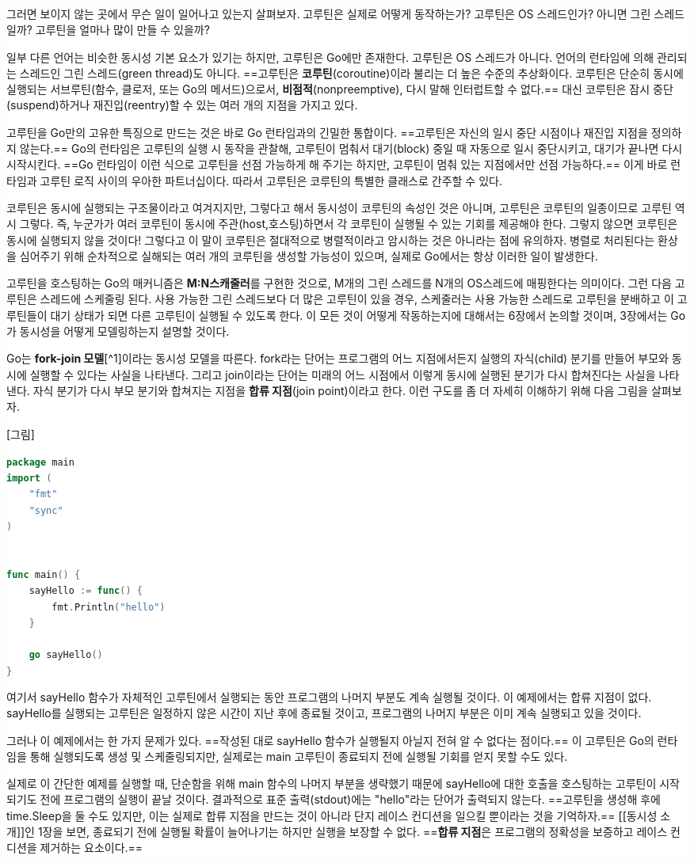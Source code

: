 그러면 보이지 않는 곳에서 무슨 일이 일어나고 있는지 살펴보자. 고루틴은 실제로 어떻게 동작하는가? 고루틴은 OS 스레드인가? 아니면 그린 스레드일까? 고루틴을 얼마나 많이 만들 수 있을까?

일부 다른 언어는 비슷한 동시성 기본 요소가 있기는 하지만, 고루틴은 Go에만 존재한다. 고루틴은 OS 스레드가 아니다. 언어의 런타임에 의해 관리되는 스레드인 그린 스레드(green thread)도 아니다. ==고루틴은 **코루틴**(coroutine)이라 불리는 더 높은 수준의 추상화이다. 코루틴은 단순히 동시에 실행되는 서브루틴(함수, 클로저, 또는 Go의 메서드)으로서, **비점적**(nonpreemptive), 다시 말해 인터럽트할 수 없다.== 대신 코루틴은 잠시 중단(suspend)하거나 재진입(reentry)할 수 있는 여러 개의 지점을 가지고 있다.


고루틴을 Go만의 고유한 특징으로 만드는 것은 바로 Go 런타임과의 긴밀한 통합이다. ==고루틴은 자신의 일시 중단 시점이나 재진입 지점을 정의하지 않는다.== Go의 런타임은 고루틴의 실행 시 동작을 관찰해, 고루틴이 멈춰서 대기(block) 중일 때 자동으로 일시 중단시키고, 대기가 끝나면 다시 시작시킨다. ==Go 런타임이 이런 식으로 고루틴을 선점 가능하게 해 주기는 하지만, 고루틴이 멈춰 있는 지점에서만 선점 가능하다.== 이게 바로 런타임과 고루틴 로직 사이의 우아한 파트너십이다. 따라서 고루틴은 코루틴의 특별한 클래스로 간주할 수 있다.


코루틴은 동시에 실행되는 구조물이라고 여겨지지만, 그렇다고 해서 동시성이 코루틴의 속성인 것은 아니며, 고루틴은 코루틴의 일종이므로 고루틴 역시 그렇다. 즉, 누군가가 여러 코루틴이 동시에 주관(host,호스팅)하면서 각 코루틴이 실행될 수 있는 기회를 제공해야 한다. 그렇지 않으면 코루틴은 동시에 실행되지 않을 것이다! 그렇다고 이 말이 코루틴은 절대적으로 병렬적이라고 암시하는 것은 아니라는 점에 유의하자. 병렬로 처리된다는 환상을 심어주기 위해 순차적으로 실해되는 여러 개의 코루틴을 생성할 가능성이 있으며, 실제로 Go에서는 항상 이러한 일이 발생한다.

고루틴을 호스팅하는 Go의 매커니즘은 **M:N스캐줄러**를 구현한 것으로, M개의 그린 스레드를 N개의 OS스레드에 매핑한다는 의미이다. 그런 다음 고루틴은 스레드에 스케줄링 된다. 사용 가능한 그린 스레드보다 더 많은 고루틴이 있을 경우, 스케줄러는 사용 가능한 스레드로 고루틴을 분배하고 이 고루틴들이 대기 상태가 되면 다른 고루틴이 실행될 수 있도록 한다. 이 모든 것이 어떻게 작동하는지에 대해서는 6장에서 논의할 것이며, 3장에서는 Go가 동시성을 어떻게 모델링하는지 설명할 것이다.


Go는 **fork-join 모델**[^1]이라는 동시성 모델을 따른다. fork라는 단어는 프로그램의 어느 지점에서든지 실행의 자식(child) 분기를 만들어 부모와 동시에 실행할 수 있다는 사실을 나타낸다. 그리고 join이라는 단어는 미래의 어느 시점에서 이렇게 동시에 실행된 분기가 다시 합쳐진다는 사실을 나타낸다. 자식 분기가 다시 부모 분기와 합쳐지는 지점을 **합류 지점**(join point)이라고 한다. 이런 구도를 좀 더 자세히 이해하기 위해 다음 그림을 살펴보자.


[그림]


``` go
package main
import (
    "fmt"
    "sync"
)
  

func main() {
    sayHello := func() {
        fmt.Println("hello")
    }

    go sayHello()
}
```


여기서 sayHello 함수가 자체적인 고루틴에서 실행되는 동안 프로그램의 나머지 부분도 계속 실행될 것이다. 이 예제에서는 합류 지점이 없다. sayHello를 실행되는 고루틴은 일정하지 않은 시간이 지난 후에 종료될 것이고, 프로그램의 나머지 부분은 이미 계속 실행되고 있을 것이다.


그러나 이 예제에서는 한 가지 문제가 있다. ==작성된 대로 sayHello 함수가 실행될지 아닐지 전혀 알 수 없다는 점이다.== 이 고루틴은 Go의 런타임을 통해 실행되도록 생성 및 스케줄링되지만, 실제로는 main 고루틴이 종료되지 전에 실행될 기회를 얻지 못할 수도 있다.

실제로 이 간단한 예제를 실행할 때, 단순함을 위해 main 함수의 나머지 부분을 생략했기 때문에 sayHello에 대한 호출을 호스팅하는 고루틴이 시작되기도 전에 프로그램의 실행이 끝날 것이다. 결과적으로 표준 출력(stdout)에는 "hello"라는 단어가 출력되지 않는다. ==고루틴을 생성해 후에 time.Sleep을 둘 수도 있지만, 이는 실제로 합류 지점을 만드는 것이 아니라 단지 레이스 컨디션을 일으킬 뿐이라는 것을 기억하자.== [[동시성 소개]]인 1장을 보면, 종료되기 전에 실행될 확률이 늘어나기는 하지만 실행을 보장할 수 없다. ==**합류 지점**은 프로그램의 정확성을 보증하고 레이스 컨디션을 제거하는 요소이다.==
